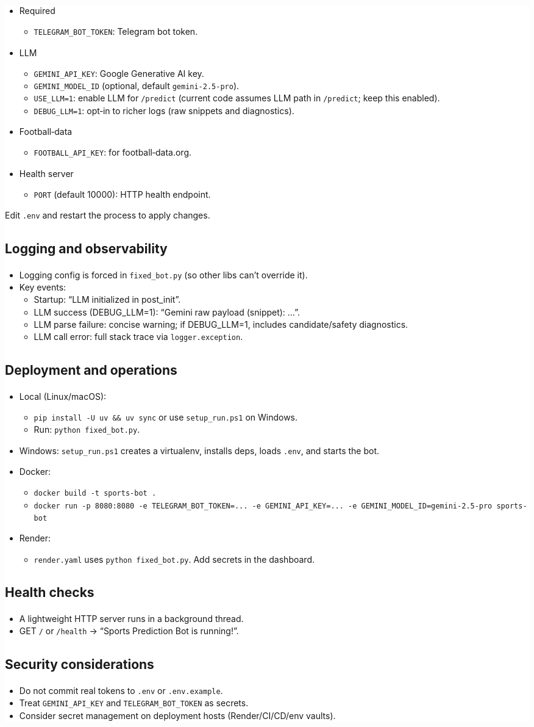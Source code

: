 - Required
  - `TELEGRAM_BOT_TOKEN`: Telegram bot token.

- LLM
  - `GEMINI_API_KEY`: Google Generative AI key.
  - `GEMINI_MODEL_ID` (optional, default `gemini-2.5-pro`).
  - `USE_LLM=1`: enable LLM for `/predict` (current code assumes LLM path in `/predict`; keep this enabled).
  - `DEBUG_LLM=1`: opt‑in to richer logs (raw snippets and diagnostics).

- Football‑data
  - `FOOTBALL_API_KEY`: for football‑data.org.

- Health server
  - `PORT` (default 10000): HTTP health endpoint.

Edit `.env` and restart the process to apply changes.

## Logging and observability

- Logging config is forced in `fixed_bot.py` (so other libs can’t override it).
- Key events:
  - Startup: “LLM initialized in post_init”.
  - LLM success (DEBUG_LLM=1): “Gemini raw payload (snippet): …”.
  - LLM parse failure: concise warning; if DEBUG_LLM=1, includes candidate/safety diagnostics.
  - LLM call error: full stack trace via `logger.exception`.

## Deployment and operations

- Local (Linux/macOS):
  - `pip install -U uv && uv sync` or use `setup_run.ps1` on Windows.
  - Run: `python fixed_bot.py`.

- Windows: `setup_run.ps1` creates a virtualenv, installs deps, loads `.env`, and starts the bot.

- Docker:
  - `docker build -t sports-bot .`
  - `docker run -p 8080:8080 -e TELEGRAM_BOT_TOKEN=... -e GEMINI_API_KEY=... -e GEMINI_MODEL_ID=gemini-2.5-pro sports-bot`

- Render:
  - `render.yaml` uses `python fixed_bot.py`. Add secrets in the dashboard.

## Health checks

- A lightweight HTTP server runs in a background thread.
- GET `/` or `/health` → “Sports Prediction Bot is running!”.

## Security considerations

- Do not commit real tokens to `.env` or `.env.example`.
- Treat `GEMINI_API_KEY` and `TELEGRAM_BOT_TOKEN` as secrets.
- Consider secret management on deployment hosts (Render/CI/CD/env vaults).
